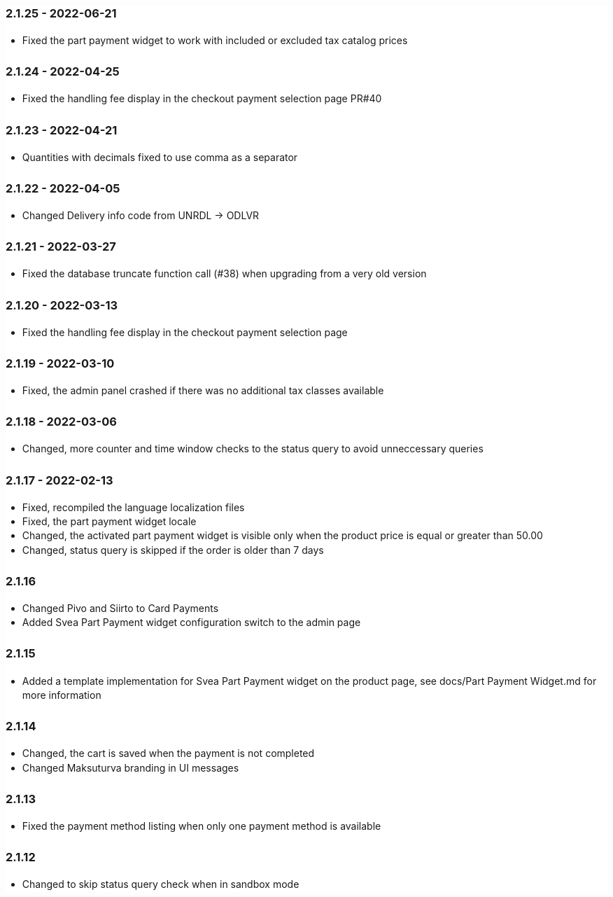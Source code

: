 ### 2.1.25 - 2022-06-21
* Fixed the part payment widget to work with included or excluded tax catalog prices

### 2.1.24 - 2022-04-25
* Fixed the handling fee display in the checkout payment selection page PR#40

### 2.1.23 - 2022-04-21
* Quantities with decimals fixed to use comma as a separator

### 2.1.22 - 2022-04-05
* Changed Delivery info code from UNRDL -> ODLVR

### 2.1.21 - 2022-03-27
* Fixed the database truncate function call (#38) when upgrading from a very old version

### 2.1.20 - 2022-03-13
* Fixed the handling fee display in the checkout payment selection page

### 2.1.19 - 2022-03-10
* Fixed, the admin panel crashed if there was no additional tax classes available

### 2.1.18 - 2022-03-06
* Changed, more counter and time window checks to the status query to avoid unneccessary queries

### 2.1.17 - 2022-02-13
* Fixed, recompiled the language localization files
* Fixed, the part payment widget locale
* Changed, the activated part payment widget is visible only when the product price is equal or greater than 50.00
* Changed, status query is skipped if the order is older than 7 days

### 2.1.16
* Changed Pivo and Siirto to Card Payments
* Added Svea Part Payment widget configuration switch to the admin page

### 2.1.15
* Added a template implementation for Svea Part Payment widget on the product page, see docs/Part Payment Widget.md for more information

### 2.1.14
* Changed, the cart is saved when the payment is not completed
* Changed Maksuturva branding in UI messages

### 2.1.13
* Fixed the payment method listing when only one payment method is available

### 2.1.12
* Changed to skip status query check when in sandbox mode
